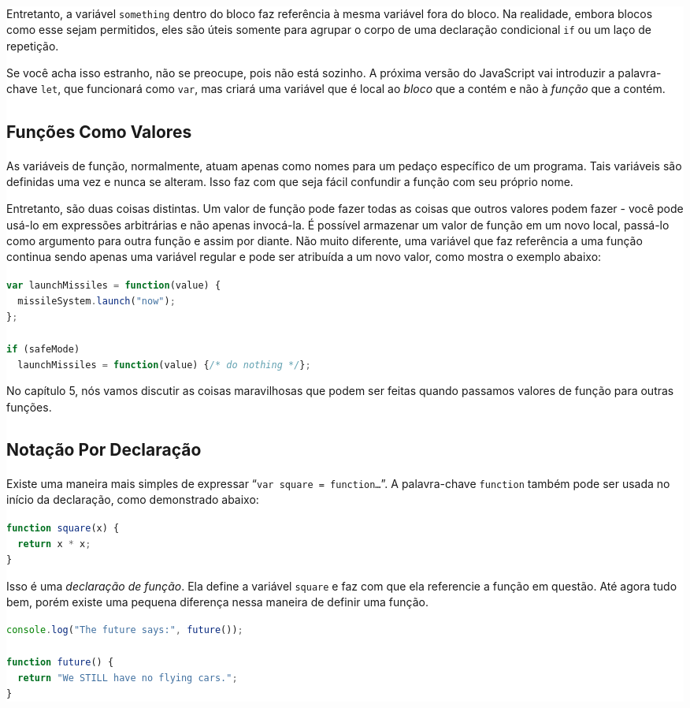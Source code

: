 Entretanto, a variável `something` dentro do bloco faz referência à mesma variável fora do bloco. Na realidade, embora blocos como esse sejam permitidos, eles são úteis somente para agrupar o corpo de uma declaração condicional `if` ou um laço de repetição.

Se você acha isso estranho, não se preocupe, pois não está sozinho. A próxima versão do JavaScript vai introduzir a palavra-chave `let`, que funcionará como `var`, mas criará uma variável que é local ao *bloco* que a contém e não à *função* que a contém.

## Funções Como Valores

As variáveis de função, normalmente, atuam apenas como nomes para um pedaço específico de um programa. Tais variáveis são definidas uma vez e nunca se alteram. Isso faz com que seja fácil confundir a função com seu próprio nome.

Entretanto, são duas coisas distintas. Um valor de função pode fazer todas as coisas que outros valores podem fazer - você pode usá-lo em expressões arbitrárias e não apenas invocá-la. É possível armazenar um valor de função em um novo local, passá-lo como argumento para outra função e assim por diante. Não muito diferente, uma variável que faz referência a uma função continua sendo apenas uma variável regular e pode ser atribuída a um novo valor, como mostra o exemplo abaixo:

```js
var launchMissiles = function(value) {
  missileSystem.launch("now");
};

if (safeMode)
  launchMissiles = function(value) {/* do nothing */};
```

No capítulo 5, nós vamos discutir as coisas maravilhosas que podem ser feitas quando passamos valores de função para outras funções.

## Notação Por Declaração

Existe uma maneira mais simples de expressar “`var square = function…`”. A palavra-chave `function` também pode ser usada no início da declaração, como demonstrado abaixo:

```js
function square(x) {
  return x * x;
}
```

Isso é uma *declaração de função*. Ela define a variável `square` e faz com que ela referencie a função em questão. Até agora tudo bem, porém existe uma pequena diferença nessa maneira de definir uma função.

```js
console.log("The future says:", future());

function future() {
  return "We STILL have no flying cars.";
}
```
